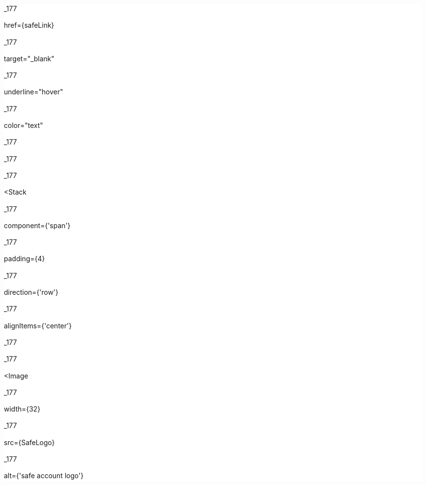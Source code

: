 <Link

_177

href={safeLink}

_177

target="_blank"

_177

underline="hover"

_177

color="text"

_177

>

_177

<Tooltip title={safeAddress}>

_177

<Stack

_177

component={'span'}

_177

padding={4}

_177

direction={'row'}

_177

alignItems={'center'}

_177

>

_177

<Image

_177

width={32}

_177

src={SafeLogo}

_177

alt={'safe account logo'}
